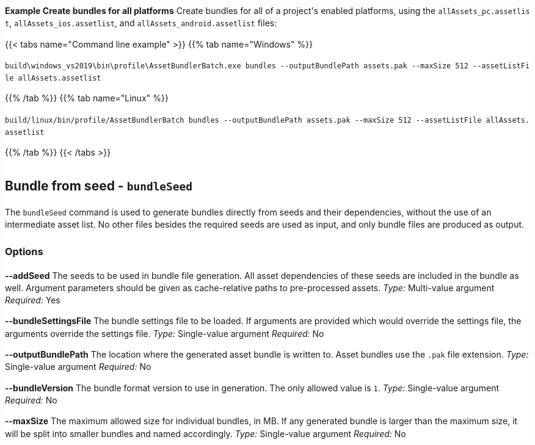 **Example Create bundles for all platforms**
Create bundles for all of a project's enabled platforms, using the `allAssets_pc.assetlist`, `allAssets_ios.assetlist`, and `allAssets_android.assetlist` files:

{{< tabs name="Command line example" >}}
{{% tab name="Windows" %}}
```
build\windows_vs2019\bin\profile\AssetBundlerBatch.exe bundles --outputBundlePath assets.pak --maxSize 512 --assetListFile allAssets.assetlist
```
{{% /tab %}}
{{% tab name="Linux" %}}
```
build/linux/bin/profile/AssetBundlerBatch bundles --outputBundlePath assets.pak --maxSize 512 --assetListFile allAssets.assetlist
```
{{% /tab %}}
{{< /tabs >}}

## Bundle from seed - `bundleSeed` 

 The `bundleSeed` command is used to generate bundles directly from seeds and their dependencies, without the use of an intermediate asset list. No other files besides the required seeds are used as input, and only bundle files are produced as output.

### Options 

**--addSeed**
The seeds to be used in bundle file generation. All asset dependencies of these seeds are included in the bundle as well. Argument parameters should be given as cache-relative paths to pre-processed assets.
*Type:* Multi-value argument
*Required:* Yes

**--bundleSettingsFile**
 The bundle settings file to be loaded. If arguments are provided which would override the settings file, the arguments override the settings file.
*Type:* Single-value argument
*Required:* No

**--outputBundlePath**
The location where the generated asset bundle is written to. Asset bundles use the `.pak` file extension.
*Type:* Single-value argument
*Required:* No

**--bundleVersion**
The bundle format version to use in generation. The only allowed value is `1`.
*Type:* Single-value argument
*Required:* No

**--maxSize**
 The maximum allowed size for individual bundles, in MB. If any generated bundle is larger than the maximum size, it will be split into smaller bundles and named accordingly.
*Type:* Single-value argument
*Required:* No
